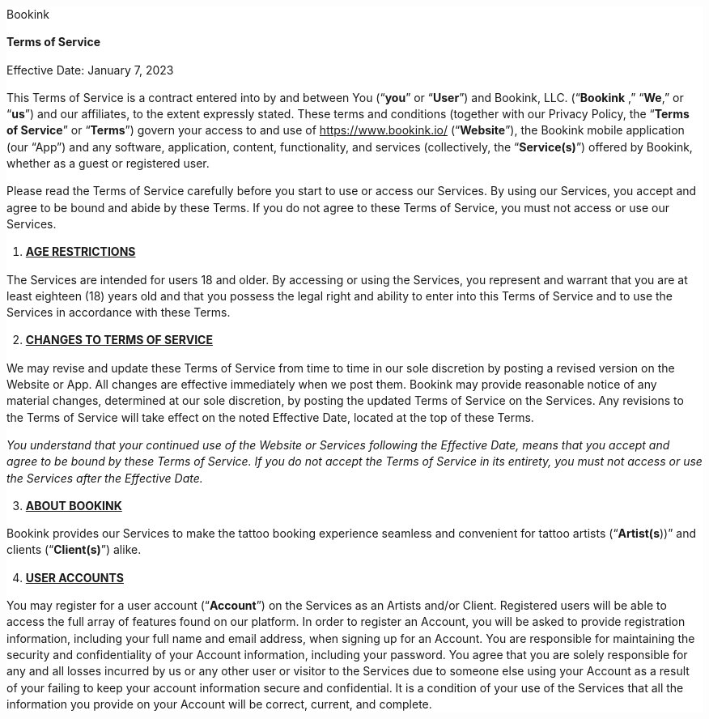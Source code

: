 Bookink

**Terms of Service**

Effective Date: January 7, 2023

 

This Terms of Service is a contract entered into by and between You (“**you**” or “**User**”) and Bookink, LLC. (“**Bookink** ,” “**We**,” or “**us**”) and our affiliates, to the extent expressly stated. These terms and conditions (together with our Privacy Policy, the “**Terms of Service**” or “**Terms**”) govern your access to and use of https://www.bookink.io/ (“**Website**”), the Bookink mobile application (our “App”) and any software, application, content, functionality, and services (collectively, the “**Service(s)**”) offered by Bookink, whether as a guest or registered user. 

Please read the Terms of Service carefully before you start to use or access our Services. By using our Services, you accept and agree to be bound and abide by these Terms. If you do not agree to these Terms of Service, you must not access or use our Services.



1. **<span style="text-decoration:underline;">AGE RESTRICTIONS</span>**

The Services are intended for users 18 and older. By accessing or using the Services, you represent and warrant that you are at least eighteen (18) years old and that you possess the legal right and ability to enter into this Terms of Service and to use the Services in accordance with these Terms.



2. **<span style="text-decoration:underline;">CHANGES TO TERMS OF SERVICE</span>**

We may revise and update these Terms of Service from time to time in our sole discretion by posting a revised version on the Website or App. All changes are effective immediately when we post them. Bookink may provide reasonable notice of any material changes, determined at our sole discretion, by posting the updated Terms of Service on the Services. Any revisions to the Terms of Service will take effect on the noted Effective Date, located at the top of these Terms. 

_You understand that your continued use of the Website or Services following the Effective Date, means that you accept and agree to be bound by these Terms of Service. If you do not accept the Terms of Service in its entirety, you must not access or use the Services after the Effective Date._



3. **<span style="text-decoration:underline;">ABOUT BOOKINK </span>**

Bookink provides our Services to make the tattoo booking experience seamless and convenient for tattoo artists (“**Artist(s**))” and clients (“**Client(s)**”) alike. 



4. **<span style="text-decoration:underline;">USER ACCOUNTS</span>**

You may register for a user account (“**Account**”) on the Services as an Artists and/or Client. Registered users will be able to access the full array of features found on our platform. In order to register an Account, you will be asked to provide registration information, including your full name and email address, when signing up for an Account. You are responsible for maintaining the security and confidentiality of your Account information, including your password. You agree that you are solely responsible for any and all losses incurred by us or any other user or visitor to the Services due to someone else using your Account as a result of your failing to keep your account information secure and confidential. It is a condition of your use of the Services that all the information you provide on your Account will be correct, current, and complete. 
